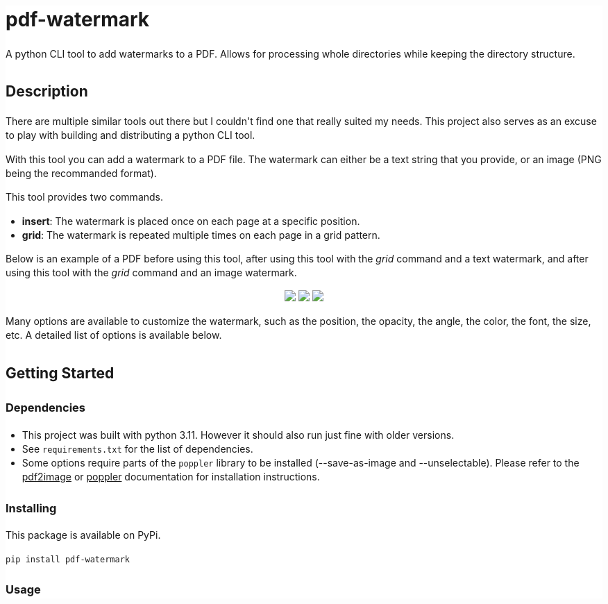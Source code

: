 # pdf-watermark

A python CLI tool to add watermarks to a PDF. Allows for processing whole directories while keeping the directory structure.

## Description

There are multiple similar tools out there but I couldn't find one that really suited my needs. This project also serves as an excuse to play with building and distributing a python CLI tool.

With this tool you can add a watermark to a PDF file. The watermark can either be a text string that you provide, or an image (PNG being the recommanded format).

This tool provides two commands.

- **insert**: The watermark is placed once on each page at a specific position.
- **grid**: The watermark is repeated multiple times on each page in a grid pattern.

Below is an example of a PDF before using this tool, after using this tool with the _grid_ command and a text watermark, and after using this tool with the _grid_ command and an image watermark.

<p align="middle">
  <img src="https://raw.githubusercontent.com/bastienlc/pdf-watermark/master/images/before.png" width="29%" />
  <img src="https://raw.githubusercontent.com/bastienlc/pdf-watermark/master/images/text.png" width="29%" />
  <img src="https://raw.githubusercontent.com/bastienlc/pdf-watermark/master/images/image.png" width="29%" />
</p>

Many options are available to customize the watermark, such as the position, the opacity, the angle, the color, the font, the size, etc. A detailed list of options is available below.

## Getting Started

### Dependencies

- This project was built with python 3.11. However it should also run just fine with older versions.
- See `requirements.txt` for the list of dependencies.
- Some options require parts of the `poppler` library to be installed (--save-as-image and --unselectable). Please refer to the [pdf2image](https://pypi.org/project/pdf2image/) or [poppler](https://poppler.freedesktop.org/) documentation for installation instructions.

### Installing

This package is available on PyPi.

```
pip install pdf-watermark
```

### Usage
